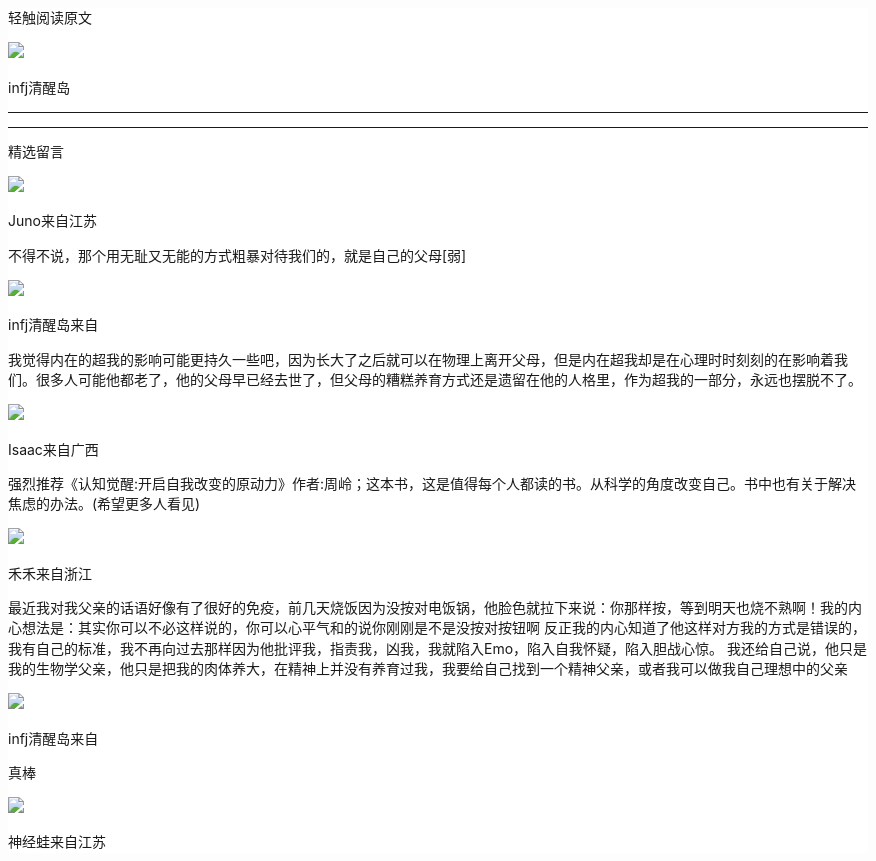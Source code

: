

轻触阅读原文

![](http://mmbiz.qpic.cn/mmbiz_png/DZCdtia4bJxpcRrqEcIicNn7icChObS1Eqm6u2hlN1LGAHvlMHZg6O2a3A47KdeC6IqvVTuryNZQpDFQ1LX3JvT9w/0?wx_fmt=png)

infj清醒岛







****



****





精选留言

![](http://mmsns.qpic.cn/mmsns/iaxNB5XaibCeLTYWIUGCYm7cS1kFxTx4ibUSEBZJ6VnOdXPDItJ9PaGRg/0)

Juno来自江苏

不得不说，那个用无耻又无能的方式粗暴对待我们的，就是自己的父母[弱]

![](http://wx.qlogo.cn/mmhead/Q3auHgzwzM4icoibBPppWkMrbLG1lB8KhWHaiaiabBib87BTTdVQC8Cyacg/64)

infj清醒岛来自

我觉得内在的超我的影响可能更持久一些吧，因为长大了之后就可以在物理上离开父母，但是内在超我却是在心理时时刻刻的在影响着我们。很多人可能他都老了，他的父母早已经去世了，但父母的糟糕养育方式还是遗留在他的人格里，作为超我的一部分，永远也摆脱不了。

![](http://mmsns.qpic.cn/mmsns/iaxNB5XaibCeLTYWIUGCYm7cS1kFxTx4ibUSEBZJ6VnOdXPDItJ9PaGRg/0)

Isaac来自广西

强烈推荐《认知觉醒:开启自我改变的原动力》作者:周岭；这本书，这是值得每个人都读的书。从科学的角度改变自己。书中也有关于解决焦虑的办法。(希望更多人看见)

![](http://mmsns.qpic.cn/mmsns/iaxNB5XaibCeLTYWIUGCYm7cS1kFxTx4ibUSEBZJ6VnOdXPDItJ9PaGRg/0)

禾禾来自浙江

最近我对我父亲的话语好像有了很好的免疫，前几天烧饭因为没按对电饭锅，他脸色就拉下来说：你那样按，等到明天也烧不熟啊！我的内心想法是：其实你可以不必这样说的，你可以心平气和的说你刚刚是不是没按对按钮啊
反正我的内心知道了他这样对方我的方式是错误的，我有自己的标准，我不再向过去那样因为他批评我，指责我，凶我，我就陷入Emo，陷入自我怀疑，陷入胆战心惊。
我还给自己说，他只是我的生物学父亲，他只是把我的肉体养大，在精神上并没有养育过我，我要给自己找到一个精神父亲，或者我可以做我自己理想中的父亲

![](http://wx.qlogo.cn/mmhead/Q3auHgzwzM4icoibBPppWkMrbLG1lB8KhWHaiaiabBib87BTTdVQC8Cyacg/64)

infj清醒岛来自

真棒

![](https://wx.qlogo.cn/mmopen/vi_32/Q3auHgzwzM7PpIFNNvE1lsyK5ETarw6wbf3vQcjEo0wdolCoicgsz9maQ0sp9wcWegK1yYoBxtXW4VySNyOsrhA/64)

神经蛙来自江苏
